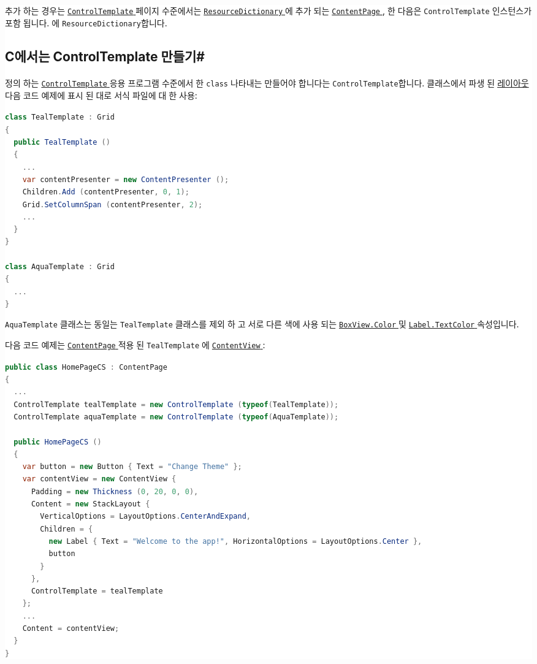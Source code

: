 추가 하는 경우는 [ `ControlTemplate` ](https://developer.xamarin.com/api/type/Xamarin.Forms.ControlTemplate/) 페이지 수준에서는 [ `ResourceDictionary` ](https://developer.xamarin.com/api/type/Xamarin.Forms.ResourceDictionary/) 에 추가 되는 [ `ContentPage` ](https://developer.xamarin.com/api/type/Xamarin.Forms.ContentPage/), 한 다음은 `ControlTemplate` 인스턴스가 포함 됩니다. 에 `ResourceDictionary`합니다.

## <a name="creating-a-controltemplate-in-c35"></a>C에서는 ControlTemplate 만들기&#35;

정의 하는 [ `ControlTemplate` ](https://developer.xamarin.com/api/type/Xamarin.Forms.ControlTemplate/) 응용 프로그램 수준에서 한 `class` 나타내는 만들어야 합니다는 `ControlTemplate`합니다. 클래스에서 파생 된 [레이아웃](~/xamarin-forms/user-interface/layouts/index.md) 다음 코드 예제에 표시 된 대로 서식 파일에 대 한 사용:

```csharp
class TealTemplate : Grid
{
  public TealTemplate ()
  {
    ...
    var contentPresenter = new ContentPresenter ();
    Children.Add (contentPresenter, 0, 1);
    Grid.SetColumnSpan (contentPresenter, 2);
    ...
  }
}

class AquaTemplate : Grid
{
  ...
}
```

`AquaTemplate` 클래스는 동일는 `TealTemplate` 클래스를 제외 하 고 서로 다른 색에 사용 되는 [ `BoxView.Color` ](https://developer.xamarin.com/api/property/Xamarin.Forms.BoxView.Color/) 및 [ `Label.TextColor` ](https://developer.xamarin.com/api/property/Xamarin.Forms.Label.TextColor/) 속성입니다.

다음 코드 예제는 [ `ContentPage` ](https://developer.xamarin.com/api/type/Xamarin.Forms.ContentPage/) 적용 된 `TealTemplate` 에 [ `ContentView` ](https://developer.xamarin.com/api/type/Xamarin.Forms.ContentView/):

```csharp
public class HomePageCS : ContentPage
{
  ...
  ControlTemplate tealTemplate = new ControlTemplate (typeof(TealTemplate));
  ControlTemplate aquaTemplate = new ControlTemplate (typeof(AquaTemplate));

  public HomePageCS ()
  {
    var button = new Button { Text = "Change Theme" };
    var contentView = new ContentView {
      Padding = new Thickness (0, 20, 0, 0),
      Content = new StackLayout {
        VerticalOptions = LayoutOptions.CenterAndExpand,
        Children = {
          new Label { Text = "Welcome to the app!", HorizontalOptions = LayoutOptions.Center },
          button
        }
      },
      ControlTemplate = tealTemplate
    };
    ...
    Content = contentView;
  }
}
```
